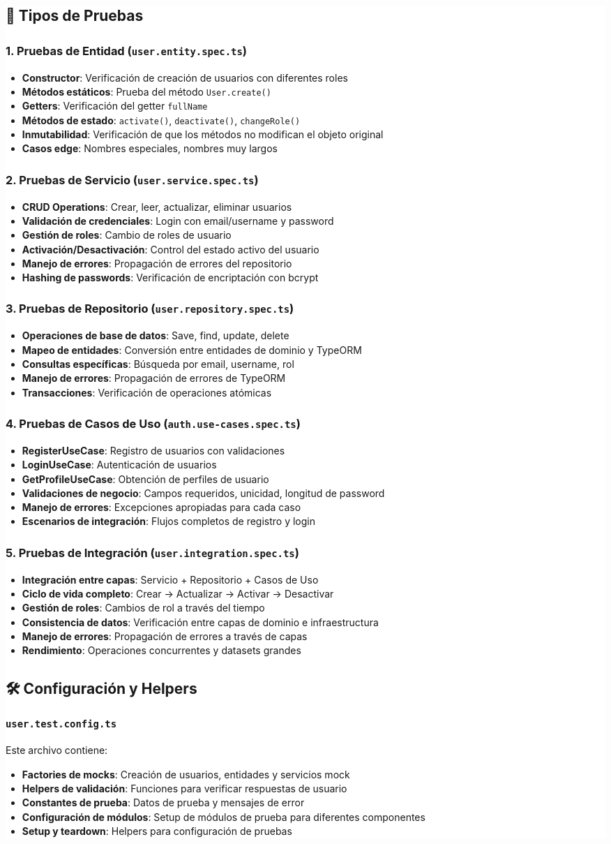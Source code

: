 ## 🧪 Tipos de Pruebas

### 1. Pruebas de Entidad (`user.entity.spec.ts`)
- **Constructor**: Verificación de creación de usuarios con diferentes roles
- **Métodos estáticos**: Prueba del método `User.create()`
- **Getters**: Verificación del getter `fullName`
- **Métodos de estado**: `activate()`, `deactivate()`, `changeRole()`
- **Inmutabilidad**: Verificación de que los métodos no modifican el objeto original
- **Casos edge**: Nombres especiales, nombres muy largos

### 2. Pruebas de Servicio (`user.service.spec.ts`)
- **CRUD Operations**: Crear, leer, actualizar, eliminar usuarios
- **Validación de credenciales**: Login con email/username y password
- **Gestión de roles**: Cambio de roles de usuario
- **Activación/Desactivación**: Control del estado activo del usuario
- **Manejo de errores**: Propagación de errores del repositorio
- **Hashing de passwords**: Verificación de encriptación con bcrypt

### 3. Pruebas de Repositorio (`user.repository.spec.ts`)
- **Operaciones de base de datos**: Save, find, update, delete
- **Mapeo de entidades**: Conversión entre entidades de dominio y TypeORM
- **Consultas específicas**: Búsqueda por email, username, rol
- **Manejo de errores**: Propagación de errores de TypeORM
- **Transacciones**: Verificación de operaciones atómicas

### 4. Pruebas de Casos de Uso (`auth.use-cases.spec.ts`)
- **RegisterUseCase**: Registro de usuarios con validaciones
- **LoginUseCase**: Autenticación de usuarios
- **GetProfileUseCase**: Obtención de perfiles de usuario
- **Validaciones de negocio**: Campos requeridos, unicidad, longitud de password
- **Manejo de errores**: Excepciones apropiadas para cada caso
- **Escenarios de integración**: Flujos completos de registro y login

### 5. Pruebas de Integración (`user.integration.spec.ts`)
- **Integración entre capas**: Servicio + Repositorio + Casos de Uso
- **Ciclo de vida completo**: Crear → Actualizar → Activar → Desactivar
- **Gestión de roles**: Cambios de rol a través del tiempo
- **Consistencia de datos**: Verificación entre capas de dominio e infraestructura
- **Manejo de errores**: Propagación de errores a través de capas
- **Rendimiento**: Operaciones concurrentes y datasets grandes

## 🛠️ Configuración y Helpers

### `user.test.config.ts`
Este archivo contiene:
- **Factories de mocks**: Creación de usuarios, entidades y servicios mock
- **Helpers de validación**: Funciones para verificar respuestas de usuario
- **Constantes de prueba**: Datos de prueba y mensajes de error
- **Configuración de módulos**: Setup de módulos de prueba para diferentes componentes
- **Setup y teardown**: Helpers para configuración de pruebas
